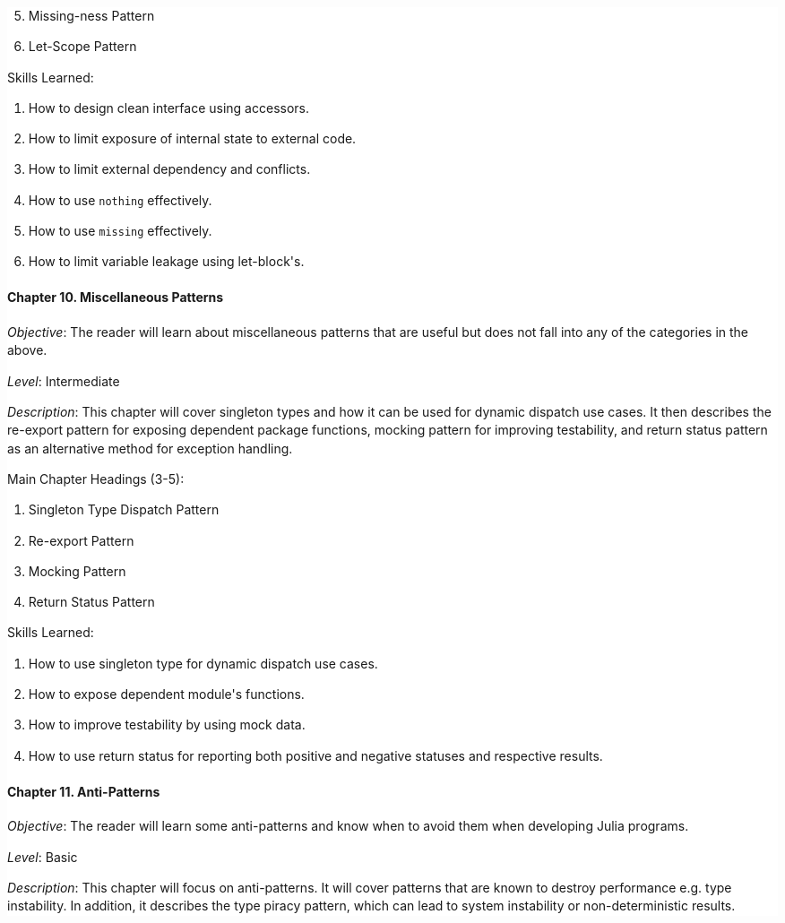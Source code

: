 5. Missing-ness Pattern

6. Let-Scope Pattern

Skills Learned:

1. How to design clean interface using accessors.

2. How to limit exposure of internal state to external code.

3. How to limit external dependency and conflicts.

4. How to use `nothing` effectively.

5. How to use `missing` effectively.

6. How to limit variable leakage using let-block's.

#### Chapter 10. Miscellaneous Patterns

_Objective_: The reader will learn about miscellaneous patterns that are useful but does not fall into any of the categories in the above.

_Level_: Intermediate

_Description_: This chapter will cover singleton types and how it can be used for dynamic dispatch use cases.  It then describes the re-export pattern for exposing dependent package functions, mocking pattern for improving testability, and return status pattern as an alternative method for exception handling.

Main Chapter Headings (3-5):

1. Singleton Type Dispatch Pattern

2. Re-export Pattern

3. Mocking Pattern

4. Return Status Pattern

Skills Learned:

1. How to use singleton type for dynamic dispatch use cases.

2. How to expose dependent module's functions.

3. How to improve testability by using mock data.

4. How to use return status for reporting both positive and negative statuses and respective results.

#### Chapter 11. Anti-Patterns

_Objective_: The reader will learn some anti-patterns and know when to avoid them when developing Julia programs.

_Level_: Basic

_Description_:  This chapter will focus on anti-patterns.  It will cover patterns that are known to destroy performance e.g. type instability. In addition, it describes the type piracy pattern, which can lead to system instability or non-deterministic results.
 